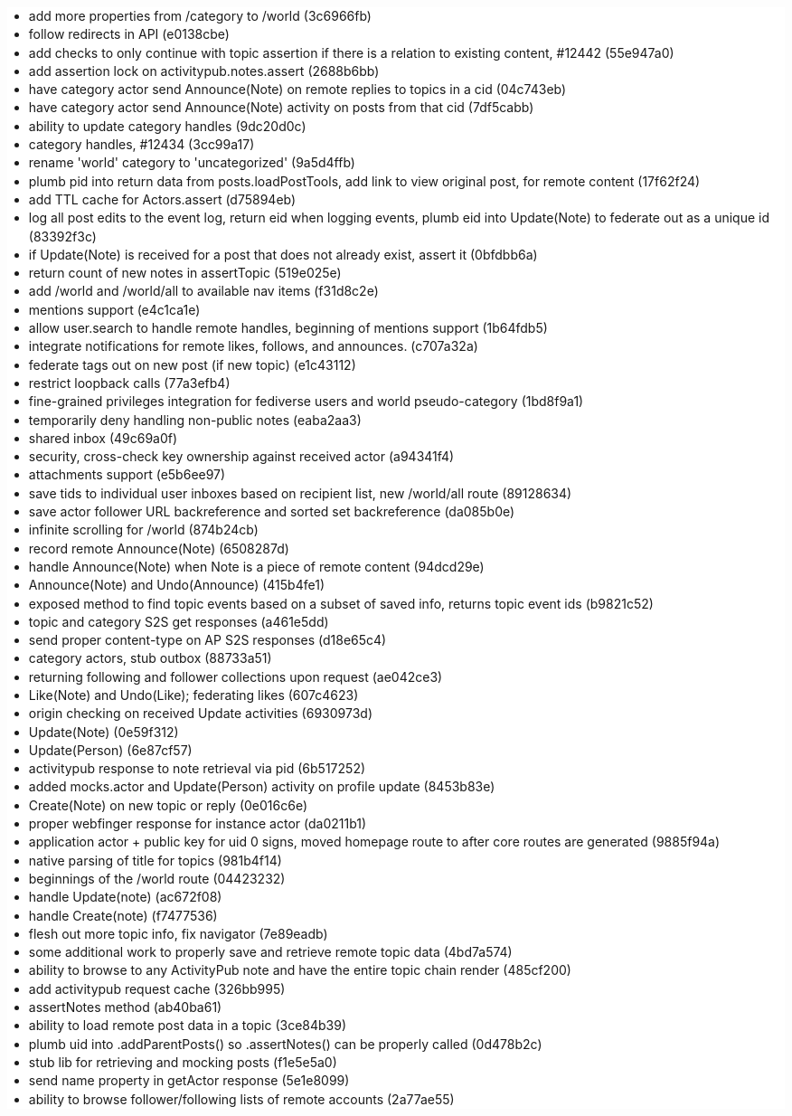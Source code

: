 - add more properties from /category to /world (3c6966fb)
- follow redirects in API (e0138cbe)
- add checks to only continue with topic assertion if there is a relation to existing content, #12442 (55e947a0)
- add assertion lock on activitypub.notes.assert (2688b6bb)
- have category actor send Announce(Note) on remote replies to topics in a cid (04c743eb)
- have category actor send Announce(Note) activity on posts from that cid (7df5cabb)
- ability to update category handles (9dc20d0c)
- category handles, #12434 (3cc99a17)
- rename 'world' category to 'uncategorized' (9a5d4ffb)
- plumb pid into return data from posts.loadPostTools, add link to view original post, for remote content (17f62f24)
- add TTL cache for Actors.assert (d75894eb)
- log all post edits to the event log, return eid when logging events, plumb eid into Update(Note) to federate out as a unique id (83392f3c)
- if Update(Note) is received for a post that does not already exist, assert it (0bfdbb6a)
- return count of new notes in assertTopic (519e025e)
- add /world and /world/all to available nav items (f31d8c2e)
- mentions support (e4c1ca1e)
- allow user.search to handle remote handles, beginning of mentions support (1b64fdb5)
- integrate notifications for remote likes, follows, and announces. (c707a32a)
- federate tags out on new post (if new topic) (e1c43112)
- restrict loopback calls (77a3efb4)
- fine-grained privileges integration for fediverse users and world pseudo-category (1bd8f9a1)
- temporarily deny handling non-public notes (eaba2aa3)
- shared inbox (49c69a0f)
- security, cross-check key ownership against received actor (a94341f4)
- attachments support (e5b6ee97)
- save tids to individual user inboxes based on recipient list, new /world/all route (89128634)
- save actor follower URL backreference and sorted set backreference (da085b0e)
- infinite scrolling for /world (874b24cb)
- record remote Announce(Note) (6508287d)
- handle Announce(Note) when Note is a piece of remote content (94dcd29e)
- Announce(Note) and Undo(Announce) (415b4fe1)
- exposed method to find topic events based on a subset of saved info, returns topic event ids (b9821c52)
- topic and category S2S get responses (a461e5dd)
- send proper content-type on AP S2S responses (d18e65c4)
- category actors, stub outbox (88733a51)
- returning following and follower collections upon request (ae042ce3)
- Like(Note) and Undo(Like); federating likes (607c4623)
- origin checking on received Update activities (6930973d)
- Update(Note) (0e59f312)
- Update(Person) (6e87cf57)
- activitypub response to note retrieval via pid (6b517252)
- added mocks.actor and Update(Person) activity on profile update (8453b83e)
- Create(Note) on new topic or reply (0e016c6e)
- proper webfinger response for instance actor (da0211b1)
- application actor + public key for uid 0 signs, moved homepage route to after core routes are generated (9885f94a)
- native parsing of title for topics (981b4f14)
- beginnings of the /world route (04423232)
- handle Update(note) (ac672f08)
- handle Create(note) (f7477536)
- flesh out more topic info, fix navigator (7e89eadb)
- some additional work to properly save and retrieve remote topic data (4bd7a574)
- ability to browse to any ActivityPub note and have the entire topic chain render (485cf200)
- add activitypub request cache (326bb995)
- assertNotes method (ab40ba61)
- ability to load remote post data in a topic (3ce84b39)
- plumb uid into .addParentPosts() so .assertNotes() can be properly called (0d478b2c)
- stub lib for retrieving and mocking posts (f1e5e5a0)
- send name property in getActor response (5e1e8099)
- ability to browse follower/following lists of remote accounts (2a77ae55)